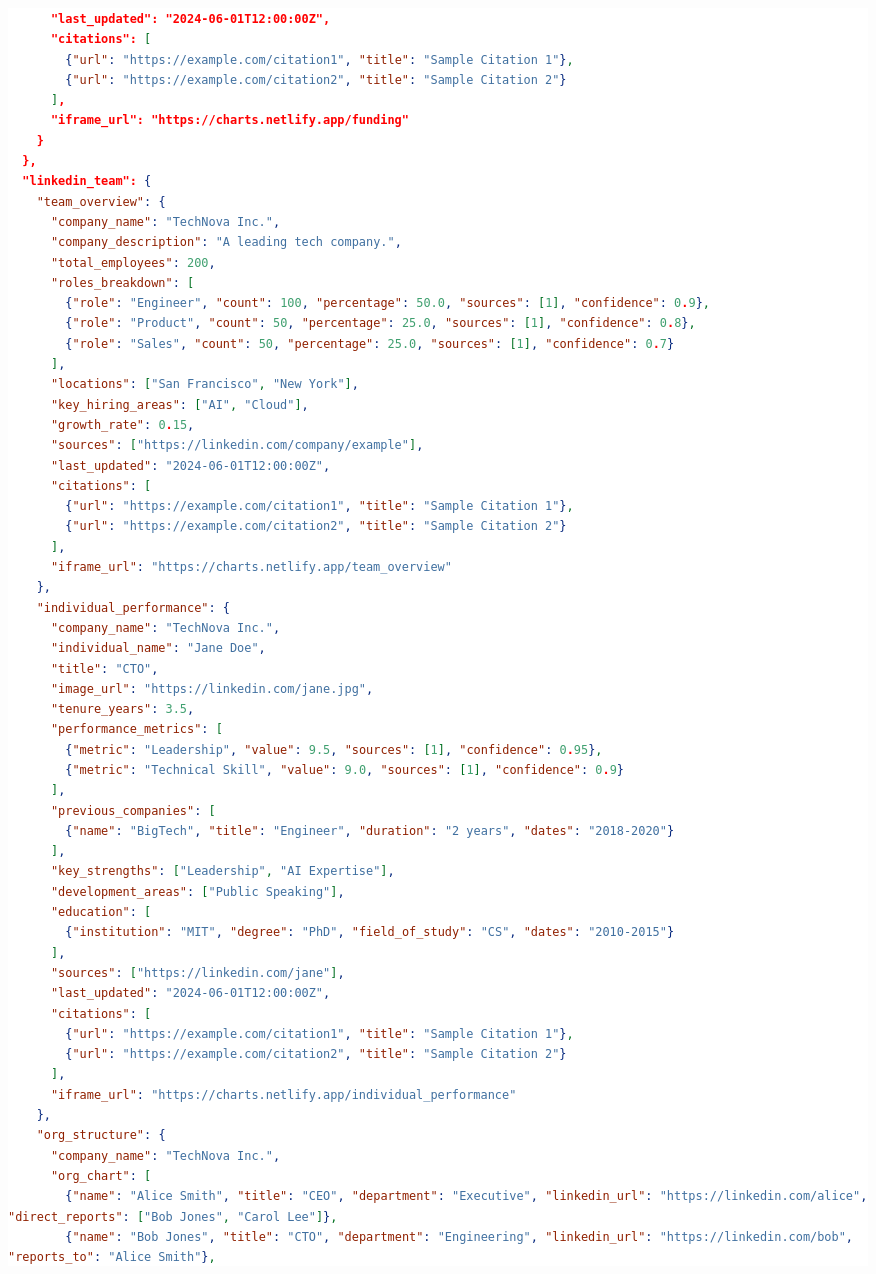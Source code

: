 ```json
      "last_updated": "2024-06-01T12:00:00Z",
      "citations": [
        {"url": "https://example.com/citation1", "title": "Sample Citation 1"},
        {"url": "https://example.com/citation2", "title": "Sample Citation 2"}
      ],
      "iframe_url": "https://charts.netlify.app/funding"
    }
  },
  "linkedin_team": {
    "team_overview": {
      "company_name": "TechNova Inc.",
      "company_description": "A leading tech company.",
      "total_employees": 200,
      "roles_breakdown": [
        {"role": "Engineer", "count": 100, "percentage": 50.0, "sources": [1], "confidence": 0.9},
        {"role": "Product", "count": 50, "percentage": 25.0, "sources": [1], "confidence": 0.8},
        {"role": "Sales", "count": 50, "percentage": 25.0, "sources": [1], "confidence": 0.7}
      ],
      "locations": ["San Francisco", "New York"],
      "key_hiring_areas": ["AI", "Cloud"],
      "growth_rate": 0.15,
      "sources": ["https://linkedin.com/company/example"],
      "last_updated": "2024-06-01T12:00:00Z",
      "citations": [
        {"url": "https://example.com/citation1", "title": "Sample Citation 1"},
        {"url": "https://example.com/citation2", "title": "Sample Citation 2"}
      ],
      "iframe_url": "https://charts.netlify.app/team_overview"
    },
    "individual_performance": {
      "company_name": "TechNova Inc.",
      "individual_name": "Jane Doe",
      "title": "CTO",
      "image_url": "https://linkedin.com/jane.jpg",
      "tenure_years": 3.5,
      "performance_metrics": [
        {"metric": "Leadership", "value": 9.5, "sources": [1], "confidence": 0.95},
        {"metric": "Technical Skill", "value": 9.0, "sources": [1], "confidence": 0.9}
      ],
      "previous_companies": [
        {"name": "BigTech", "title": "Engineer", "duration": "2 years", "dates": "2018-2020"}
      ],
      "key_strengths": ["Leadership", "AI Expertise"],
      "development_areas": ["Public Speaking"],
      "education": [
        {"institution": "MIT", "degree": "PhD", "field_of_study": "CS", "dates": "2010-2015"}
      ],
      "sources": ["https://linkedin.com/jane"],
      "last_updated": "2024-06-01T12:00:00Z",
      "citations": [
        {"url": "https://example.com/citation1", "title": "Sample Citation 1"},
        {"url": "https://example.com/citation2", "title": "Sample Citation 2"}
      ],
      "iframe_url": "https://charts.netlify.app/individual_performance"
    },
    "org_structure": {
      "company_name": "TechNova Inc.",
      "org_chart": [
        {"name": "Alice Smith", "title": "CEO", "department": "Executive", "linkedin_url": "https://linkedin.com/alice", "direct_reports": ["Bob Jones", "Carol Lee"]},
        {"name": "Bob Jones", "title": "CTO", "department": "Engineering", "linkedin_url": "https://linkedin.com/bob", "reports_to": "Alice Smith"},
```
